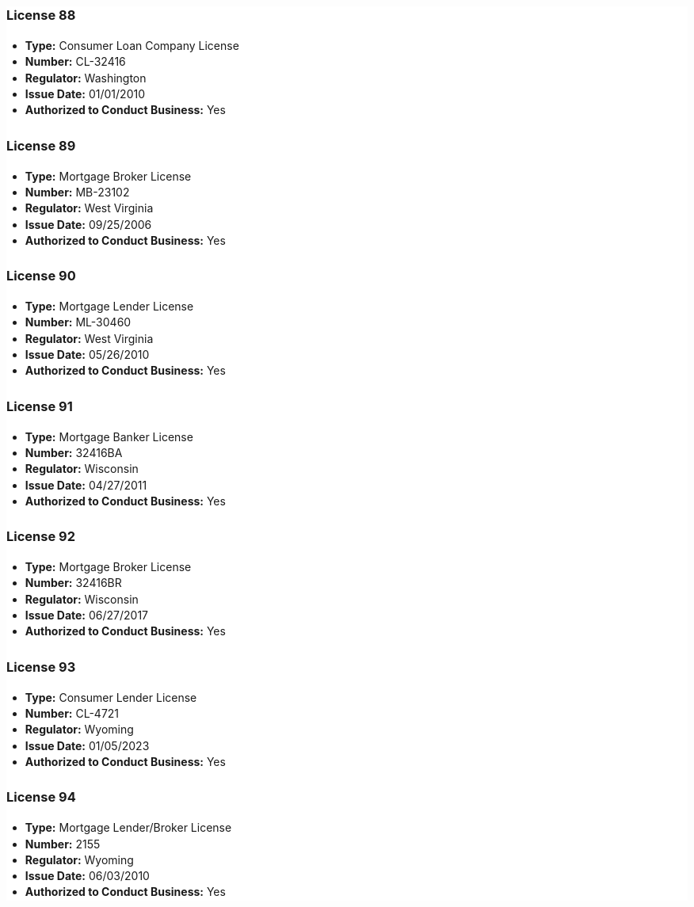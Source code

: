 ### License 88
- **Type:** Consumer Loan Company License
- **Number:** CL-32416
- **Regulator:** Washington
- **Issue Date:** 01/01/2010
- **Authorized to Conduct Business:** Yes

### License 89
- **Type:** Mortgage Broker License
- **Number:** MB-23102
- **Regulator:** West Virginia
- **Issue Date:** 09/25/2006
- **Authorized to Conduct Business:** Yes

### License 90
- **Type:** Mortgage Lender License
- **Number:** ML-30460
- **Regulator:** West Virginia
- **Issue Date:** 05/26/2010
- **Authorized to Conduct Business:** Yes

### License 91
- **Type:** Mortgage Banker License
- **Number:** 32416BA
- **Regulator:** Wisconsin
- **Issue Date:** 04/27/2011
- **Authorized to Conduct Business:** Yes

### License 92
- **Type:** Mortgage Broker License
- **Number:** 32416BR
- **Regulator:** Wisconsin
- **Issue Date:** 06/27/2017
- **Authorized to Conduct Business:** Yes

### License 93
- **Type:** Consumer Lender License
- **Number:** CL-4721
- **Regulator:** Wyoming
- **Issue Date:** 01/05/2023
- **Authorized to Conduct Business:** Yes

### License 94
- **Type:** Mortgage Lender/Broker License
- **Number:** 2155
- **Regulator:** Wyoming
- **Issue Date:** 06/03/2010
- **Authorized to Conduct Business:** Yes
